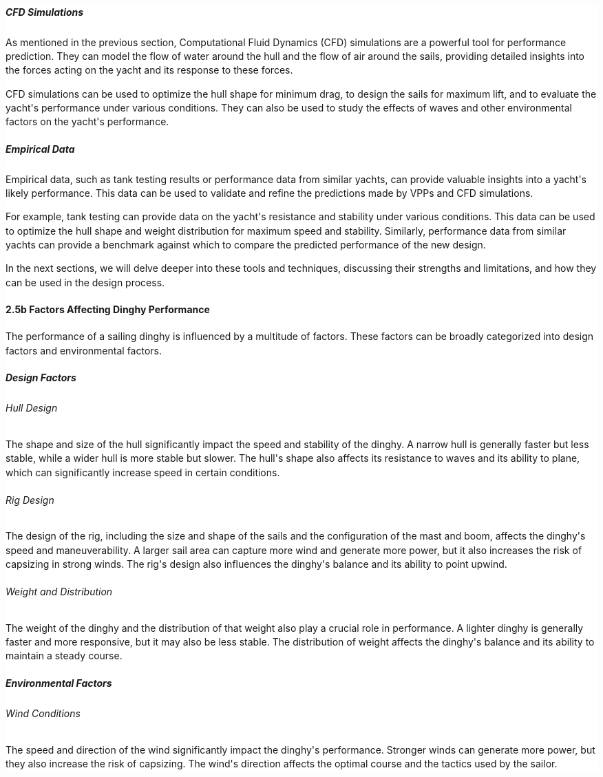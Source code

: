 ##### CFD Simulations

As mentioned in the previous section, Computational Fluid Dynamics (CFD) simulations are a powerful tool for performance prediction. They can model the flow of water around the hull and the flow of air around the sails, providing detailed insights into the forces acting on the yacht and its response to these forces.

CFD simulations can be used to optimize the hull shape for minimum drag, to design the sails for maximum lift, and to evaluate the yacht's performance under various conditions. They can also be used to study the effects of waves and other environmental factors on the yacht's performance.

##### Empirical Data

Empirical data, such as tank testing results or performance data from similar yachts, can provide valuable insights into a yacht's likely performance. This data can be used to validate and refine the predictions made by VPPs and CFD simulations.

For example, tank testing can provide data on the yacht's resistance and stability under various conditions. This data can be used to optimize the hull shape and weight distribution for maximum speed and stability. Similarly, performance data from similar yachts can provide a benchmark against which to compare the predicted performance of the new design.

In the next sections, we will delve deeper into these tools and techniques, discussing their strengths and limitations, and how they can be used in the design process.

#### 2.5b Factors Affecting Dinghy Performance

The performance of a sailing dinghy is influenced by a multitude of factors. These factors can be broadly categorized into design factors and environmental factors. 

##### Design Factors

###### Hull Design

The shape and size of the hull significantly impact the speed and stability of the dinghy. A narrow hull is generally faster but less stable, while a wider hull is more stable but slower. The hull's shape also affects its resistance to waves and its ability to plane, which can significantly increase speed in certain conditions.

###### Rig Design

The design of the rig, including the size and shape of the sails and the configuration of the mast and boom, affects the dinghy's speed and maneuverability. A larger sail area can capture more wind and generate more power, but it also increases the risk of capsizing in strong winds. The rig's design also influences the dinghy's balance and its ability to point upwind.

###### Weight and Distribution

The weight of the dinghy and the distribution of that weight also play a crucial role in performance. A lighter dinghy is generally faster and more responsive, but it may also be less stable. The distribution of weight affects the dinghy's balance and its ability to maintain a steady course.

##### Environmental Factors

###### Wind Conditions

The speed and direction of the wind significantly impact the dinghy's performance. Stronger winds can generate more power, but they also increase the risk of capsizing. The wind's direction affects the optimal course and the tactics used by the sailor.
